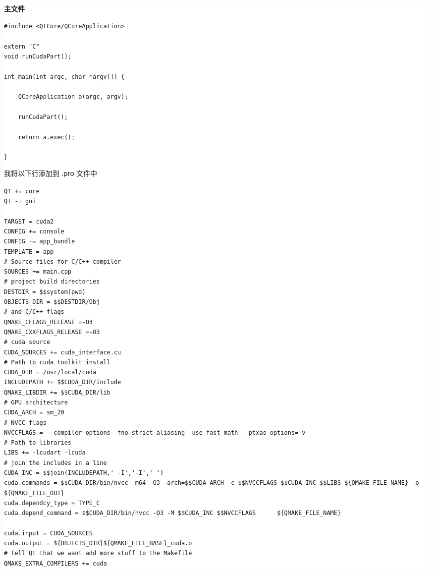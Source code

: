 **主文件**

```
#include <QtCore/QCoreApplication>

extern "C"
void runCudaPart();

int main(int argc, char *argv[]) {

    QCoreApplication a(argc, argv);

    runCudaPart();

    return a.exec();

} 
```

我将以下行添加到 .pro 文件中

```
QT += core
QT -= gui

TARGET = cuda2
CONFIG += console
CONFIG -= app_bundle
TEMPLATE = app
# Source files for C/C++ compiler
SOURCES += main.cpp
# project build directories
DESTDIR = $$system(pwd)
OBJECTS_DIR = $$DESTDIR/Obj
# and C/C++ flags
QMAKE_CFLAGS_RELEASE =-O3
QMAKE_CXXFLAGS_RELEASE =-O3
# cuda source
CUDA_SOURCES += cuda_interface.cu
# Path to cuda toolkit install
CUDA_DIR = /usr/local/cuda
INCLUDEPATH += $$CUDA_DIR/include
QMAKE_LIBDIR += $$CUDA_DIR/lib
# GPU architecture
CUDA_ARCH = sm_20
# NVCC flags
NVCCFLAGS = --compiler-options -fno-strict-aliasing -use_fast_math --ptxas-options=-v
# Path to libraries
LIBS += -lcudart -lcuda
# join the includes in a line
CUDA_INC = $$join(INCLUDEPATH,' -I','-I',' ')
cuda.commands = $$CUDA_DIR/bin/nvcc -m64 -O3 -arch=$$CUDA_ARCH -c $$NVCCFLAGS $$CUDA_INC $$LIBS ${QMAKE_FILE_NAME} -o ${QMAKE_FILE_OUT}
cuda.dependcy_type = TYPE_C
cuda.depend_command = $$CUDA_DIR/bin/nvcc -O3 -M $$CUDA_INC $$NVCCFLAGS      ${QMAKE_FILE_NAME}

cuda.input = CUDA_SOURCES
cuda.output = ${OBJECTS_DIR}${QMAKE_FILE_BASE}_cuda.o
# Tell Qt that we want add more stuff to the Makefile
QMAKE_EXTRA_COMPILERS += cuda 
```
